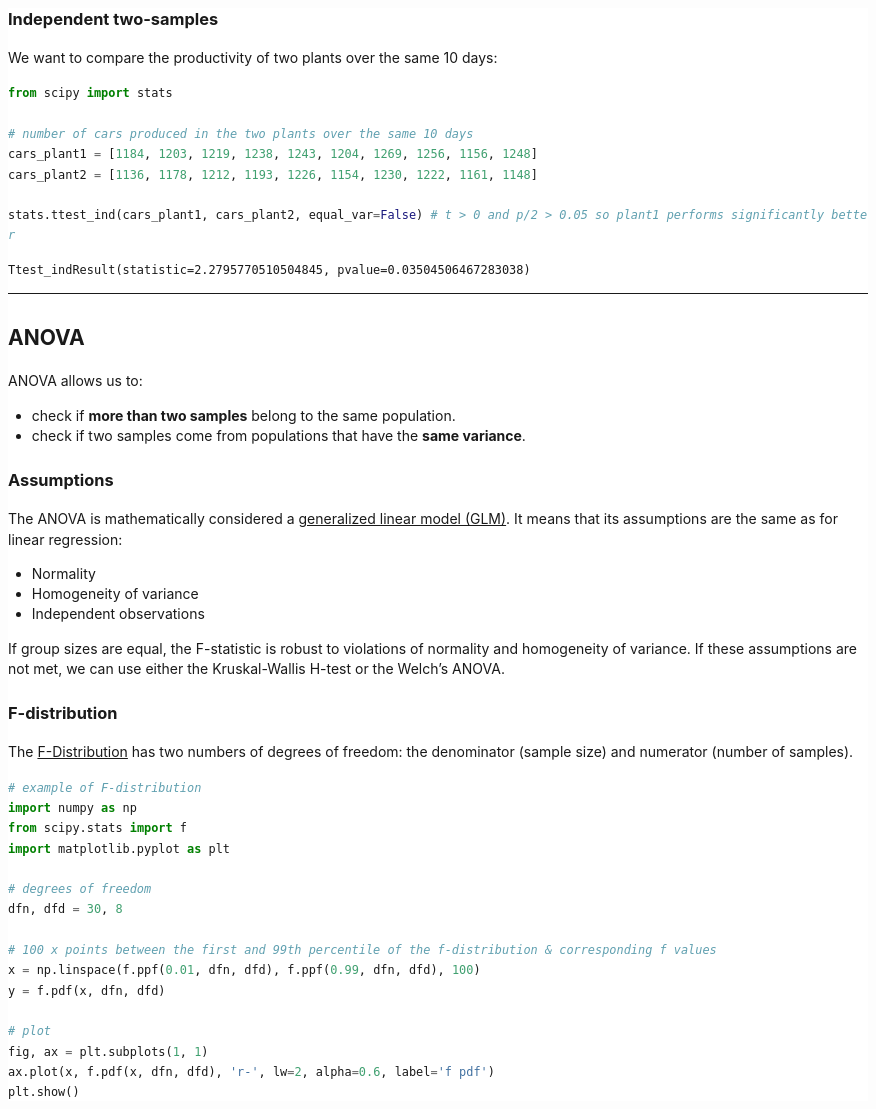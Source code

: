 
### Independent two-samples

We want to compare the productivity of two plants over the same 10 days:


```python
from scipy import stats

# number of cars produced in the two plants over the same 10 days
cars_plant1 = [1184, 1203, 1219, 1238, 1243, 1204, 1269, 1256, 1156, 1248]
cars_plant2 = [1136, 1178, 1212, 1193, 1226, 1154, 1230, 1222, 1161, 1148]

stats.ttest_ind(cars_plant1, cars_plant2, equal_var=False) # t > 0 and p/2 > 0.05 so plant1 performs significantly better
```




    Ttest_indResult(statistic=2.2795770510504845, pvalue=0.03504506467283038)



___

## ANOVA

ANOVA allows us to:
+ check if **more than two samples** belong to the same population.
+ check if two samples come from populations that have the **same variance**.

### Assumptions

The ANOVA is mathematically considered a [generalized linear model (GLM)](https://pythonfordatascience.org/anova-python/). It means that its assumptions are the same as for linear regression:

+ Normality
+ Homogeneity of variance
+ Independent observations

If group sizes are equal, the F-statistic is robust to violations of normality and homogeneity of variance. If these assumptions are not met, we can use either the Kruskal-Wallis H-test or the Welch’s ANOVA.

### F-distribution

The [F-Distribution](https://www.geo.fu-berlin.de/en/v/soga/Basics-of-statistics/Continous-Random-Variables/F-Distribution/index.html) has two numbers of degrees of freedom: the denominator (sample size) and numerator (number of samples). 


```python
# example of F-distribution
import numpy as np
from scipy.stats import f
import matplotlib.pyplot as plt

# degrees of freedom
dfn, dfd = 30, 8

# 100 x points between the first and 99th percentile of the f-distribution & corresponding f values
x = np.linspace(f.ppf(0.01, dfn, dfd), f.ppf(0.99, dfn, dfd), 100)
y = f.pdf(x, dfn, dfd)

# plot
fig, ax = plt.subplots(1, 1)
ax.plot(x, f.pdf(x, dfn, dfd), 'r-', lw=2, alpha=0.6, label='f pdf')
plt.show()
```
